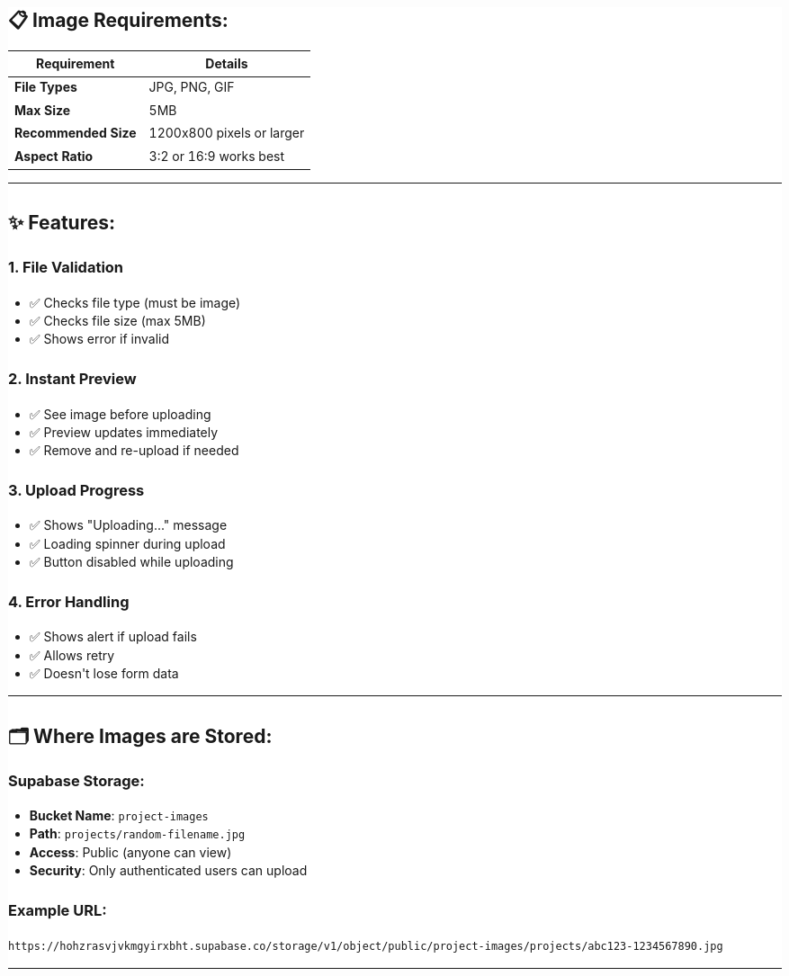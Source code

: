 ## 📋 Image Requirements:

| Requirement | Details |
|-------------|---------|
| **File Types** | JPG, PNG, GIF |
| **Max Size** | 5MB |
| **Recommended Size** | 1200x800 pixels or larger |
| **Aspect Ratio** | 3:2 or 16:9 works best |

---

## ✨ Features:

### 1. File Validation
- ✅ Checks file type (must be image)
- ✅ Checks file size (max 5MB)
- ✅ Shows error if invalid

### 2. Instant Preview
- ✅ See image before uploading
- ✅ Preview updates immediately
- ✅ Remove and re-upload if needed

### 3. Upload Progress
- ✅ Shows "Uploading..." message
- ✅ Loading spinner during upload
- ✅ Button disabled while uploading

### 4. Error Handling
- ✅ Shows alert if upload fails
- ✅ Allows retry
- ✅ Doesn't lose form data

---

## 🗂️ Where Images are Stored:

### Supabase Storage:
- **Bucket Name**: `project-images`
- **Path**: `projects/random-filename.jpg`
- **Access**: Public (anyone can view)
- **Security**: Only authenticated users can upload

### Example URL:
```
https://hohzrasvjvkmgyirxbht.supabase.co/storage/v1/object/public/project-images/projects/abc123-1234567890.jpg
```

---
